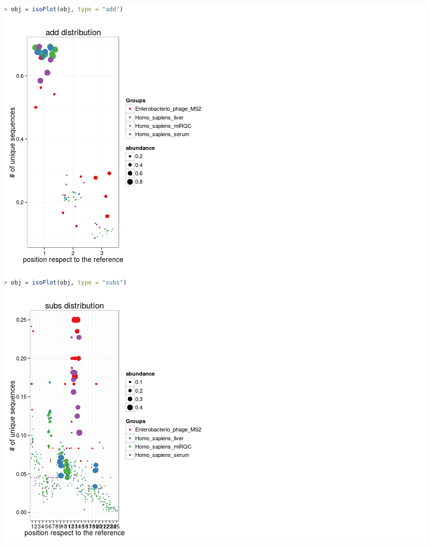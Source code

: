 ```r
> obj = isoPlot(obj, type = "add")
```

![](figure/isomir-example-3.png) 

```r
> obj = isoPlot(obj, type = "subs")
```

![](figure/isomir-example-4.png) 
